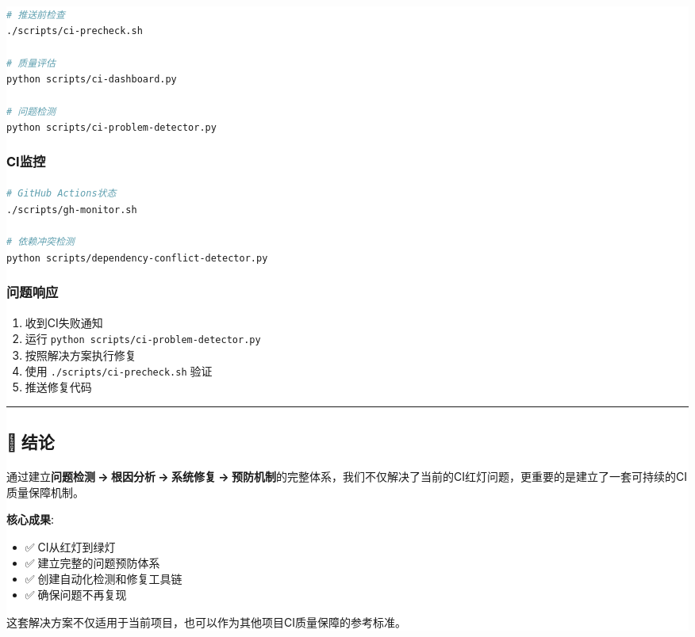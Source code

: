```bash
# 推送前检查
./scripts/ci-precheck.sh

# 质量评估
python scripts/ci-dashboard.py

# 问题检测
python scripts/ci-problem-detector.py
```

### CI监控

```bash
# GitHub Actions状态
./scripts/gh-monitor.sh

# 依赖冲突检测
python scripts/dependency-conflict-detector.py
```

### 问题响应

1. 收到CI失败通知
2. 运行 `python scripts/ci-problem-detector.py`
3. 按照解决方案执行修复
4. 使用 `./scripts/ci-precheck.sh` 验证
5. 推送修复代码

---

## 🎊 结论

通过建立**问题检测 → 根因分析 → 系统修复 → 预防机制**的完整体系，我们不仅解决了当前的CI红灯问题，更重要的是建立了一套可持续的CI质量保障机制。

**核心成果**:

- ✅ CI从红灯到绿灯
- ✅ 建立完整的问题预防体系
- ✅ 创建自动化检测和修复工具链
- ✅ 确保问题不再复现

这套解决方案不仅适用于当前项目，也可以作为其他项目CI质量保障的参考标准。
